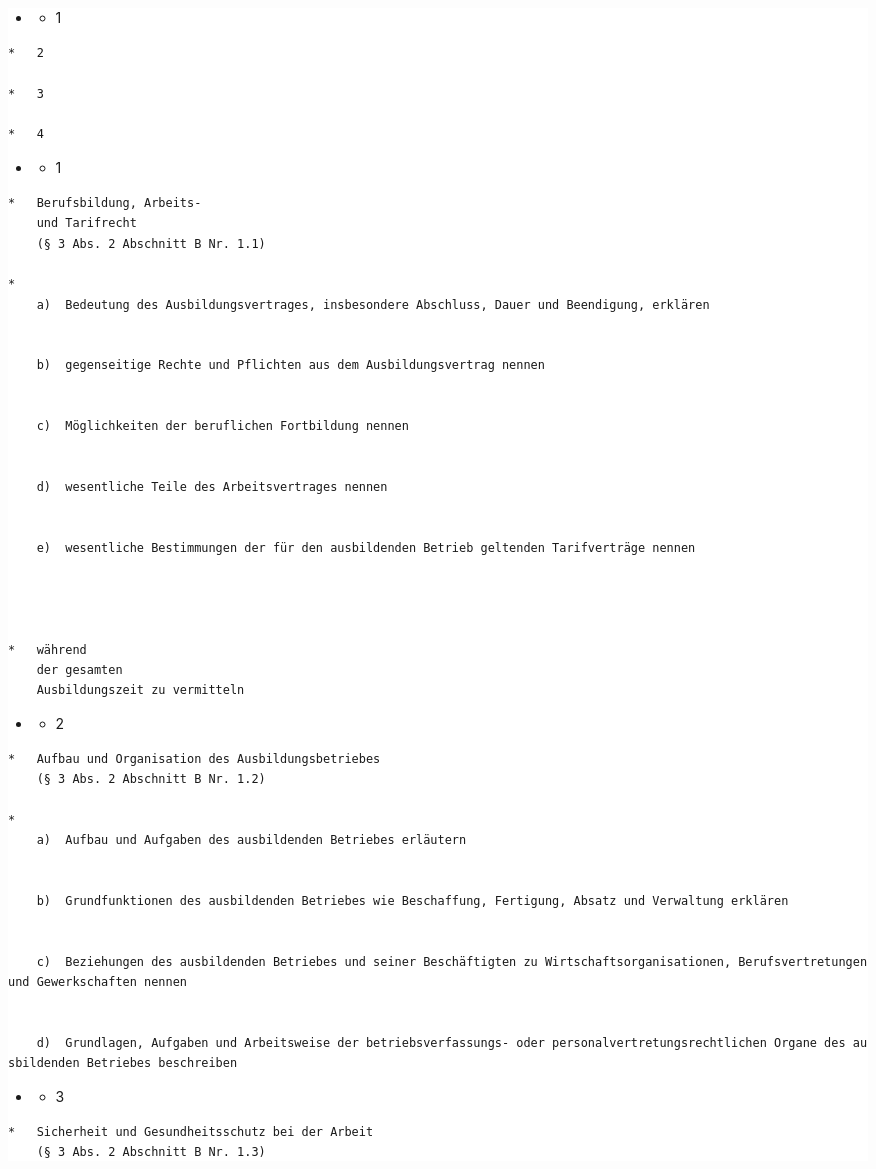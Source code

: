 
*    *   1

    *   2

    *   3

    *   4


*    *   1

    *   Berufsbildung, Arbeits-
        und Tarifrecht
        (§ 3 Abs. 2 Abschnitt B Nr. 1.1)

    *
        a)  Bedeutung des Ausbildungsvertrages, insbesondere Abschluss, Dauer und Beendigung, erklären


        b)  gegenseitige Rechte und Pflichten aus dem Ausbildungsvertrag nennen


        c)  Möglichkeiten der beruflichen Fortbildung nennen


        d)  wesentliche Teile des Arbeitsvertrages nennen


        e)  wesentliche Bestimmungen der für den ausbildenden Betrieb geltenden Tarifverträge nennen




    *   während
        der gesamten
        Ausbildungszeit zu vermitteln


*    *   2

    *   Aufbau und Organisation des Ausbildungsbetriebes
        (§ 3 Abs. 2 Abschnitt B Nr. 1.2)

    *
        a)  Aufbau und Aufgaben des ausbildenden Betriebes erläutern


        b)  Grundfunktionen des ausbildenden Betriebes wie Beschaffung, Fertigung, Absatz und Verwaltung erklären


        c)  Beziehungen des ausbildenden Betriebes und seiner Beschäftigten zu Wirtschaftsorganisationen, Berufsvertretungen und Gewerkschaften nennen


        d)  Grundlagen, Aufgaben und Arbeitsweise der betriebsverfassungs- oder personalvertretungsrechtlichen Organe des ausbildenden Betriebes beschreiben





*    *   3

    *   Sicherheit und Gesundheitsschutz bei der Arbeit
        (§ 3 Abs. 2 Abschnitt B Nr. 1.3)
